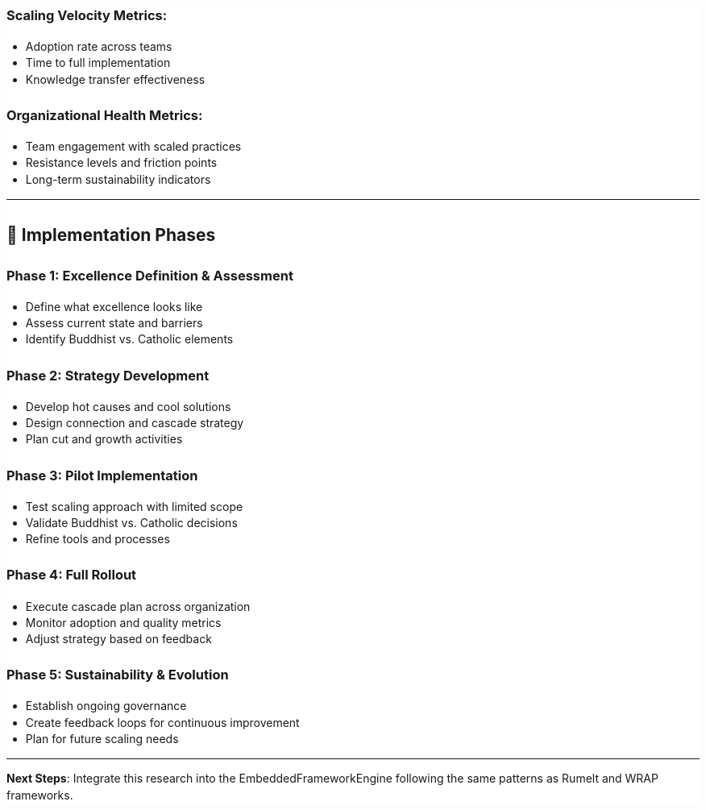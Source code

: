 ### **Scaling Velocity Metrics:**
- Adoption rate across teams
- Time to full implementation
- Knowledge transfer effectiveness

### **Organizational Health Metrics:**
- Team engagement with scaled practices
- Resistance levels and friction points
- Long-term sustainability indicators

---

## 🚀 **Implementation Phases**

### **Phase 1: Excellence Definition & Assessment**
- Define what excellence looks like
- Assess current state and barriers
- Identify Buddhist vs. Catholic elements

### **Phase 2: Strategy Development**
- Develop hot causes and cool solutions
- Design connection and cascade strategy
- Plan cut and growth activities

### **Phase 3: Pilot Implementation**
- Test scaling approach with limited scope
- Validate Buddhist vs. Catholic decisions
- Refine tools and processes

### **Phase 4: Full Rollout**
- Execute cascade plan across organization
- Monitor adoption and quality metrics
- Adjust strategy based on feedback

### **Phase 5: Sustainability & Evolution**
- Establish ongoing governance
- Create feedback loops for continuous improvement
- Plan for future scaling needs

---

**Next Steps**: Integrate this research into the EmbeddedFrameworkEngine following the same patterns as Rumelt and WRAP frameworks.
